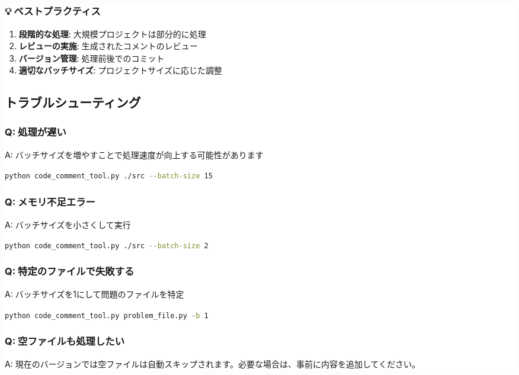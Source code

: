 ### 💡 ベストプラクティス
1. **段階的な処理**: 大規模プロジェクトは部分的に処理
2. **レビューの実施**: 生成されたコメントのレビュー
3. **バージョン管理**: 処理前後でのコミット
4. **適切なバッチサイズ**: プロジェクトサイズに応じた調整

## トラブルシューティング

### Q: 処理が遅い
A: バッチサイズを増やすことで処理速度が向上する可能性があります
```bash
python code_comment_tool.py ./src --batch-size 15
```

### Q: メモリ不足エラー
A: バッチサイズを小さくして実行
```bash
python code_comment_tool.py ./src --batch-size 2
```

### Q: 特定のファイルで失敗する
A: バッチサイズを1にして問題のファイルを特定
```bash
python code_comment_tool.py problem_file.py -b 1
```

### Q: 空ファイルも処理したい
A: 現在のバージョンでは空ファイルは自動スキップされます。必要な場合は、事前に内容を追加してください。
